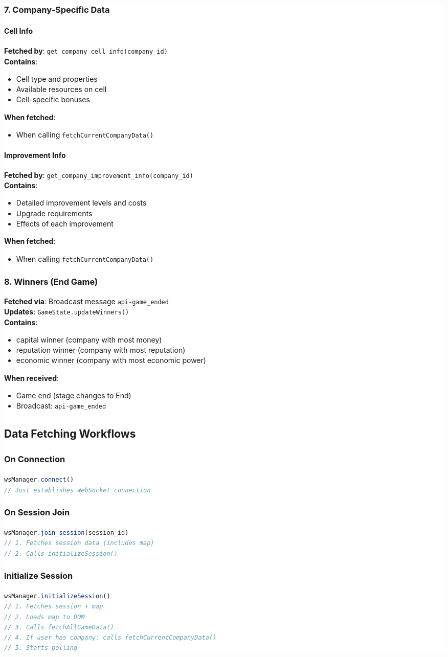 ### 7. Company-Specific Data

#### Cell Info
**Fetched by**: `get_company_cell_info(company_id)`  
**Contains**:
- Cell type and properties
- Available resources on cell
- Cell-specific bonuses

**When fetched**:
- When calling `fetchCurrentCompanyData()`

#### Improvement Info
**Fetched by**: `get_company_improvement_info(company_id)`  
**Contains**:
- Detailed improvement levels and costs
- Upgrade requirements
- Effects of each improvement

**When fetched**:
- When calling `fetchCurrentCompanyData()`

### 8. Winners (End Game)
**Fetched via**: Broadcast message `api-game_ended`  
**Updates**: `GameState.updateWinners()`  
**Contains**:
- capital winner (company with most money)
- reputation winner (company with most reputation)
- economic winner (company with most economic power)

**When received**:
- Game end (stage changes to End)
- Broadcast: `api-game_ended`

## Data Fetching Workflows

### On Connection
```javascript
wsManager.connect()
// Just establishes WebSocket connection
```

### On Session Join
```javascript
wsManager.join_session(session_id)
// 1. Fetches session data (includes map)
// 2. Calls initializeSession()
```

### Initialize Session
```javascript
wsManager.initializeSession()
// 1. Fetches session + map
// 2. Loads map to DOM
// 3. Calls fetchAllGameData()
// 4. If user has company: calls fetchCurrentCompanyData()
// 5. Starts polling
```
